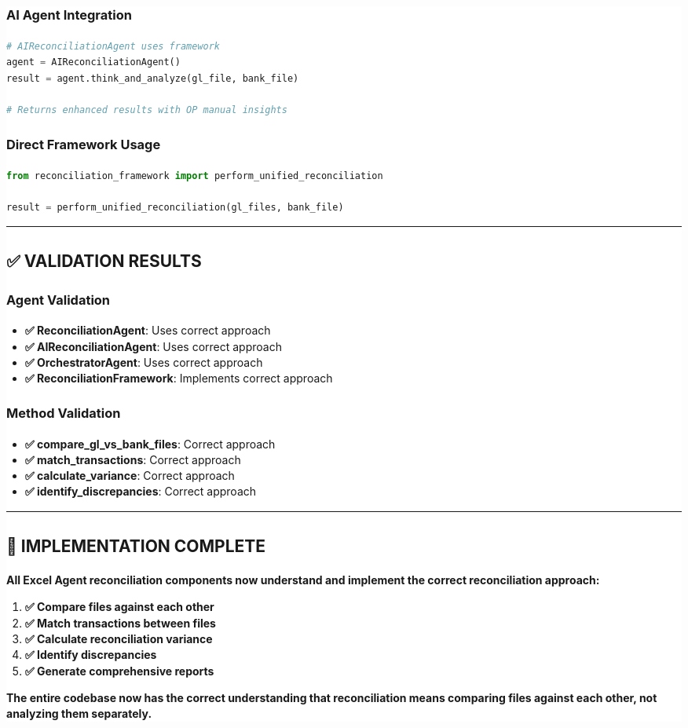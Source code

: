 ### **AI Agent Integration**
```python
# AIReconciliationAgent uses framework
agent = AIReconciliationAgent()
result = agent.think_and_analyze(gl_file, bank_file)

# Returns enhanced results with OP manual insights
```

### **Direct Framework Usage**
```python
from reconciliation_framework import perform_unified_reconciliation

result = perform_unified_reconciliation(gl_files, bank_file)
```

---

## ✅ **VALIDATION RESULTS**

### **Agent Validation**
- **✅ ReconciliationAgent**: Uses correct approach
- **✅ AIReconciliationAgent**: Uses correct approach  
- **✅ OrchestratorAgent**: Uses correct approach
- **✅ ReconciliationFramework**: Implements correct approach

### **Method Validation**
- **✅ compare_gl_vs_bank_files**: Correct approach
- **✅ match_transactions**: Correct approach
- **✅ calculate_variance**: Correct approach
- **✅ identify_discrepancies**: Correct approach

---

## 🎉 **IMPLEMENTATION COMPLETE**

**All Excel Agent reconciliation components now understand and implement the correct reconciliation approach:**

1. **✅ Compare files against each other**
2. **✅ Match transactions between files**
3. **✅ Calculate reconciliation variance**
4. **✅ Identify discrepancies**
5. **✅ Generate comprehensive reports**

**The entire codebase now has the correct understanding that reconciliation means comparing files against each other, not analyzing them separately.**
